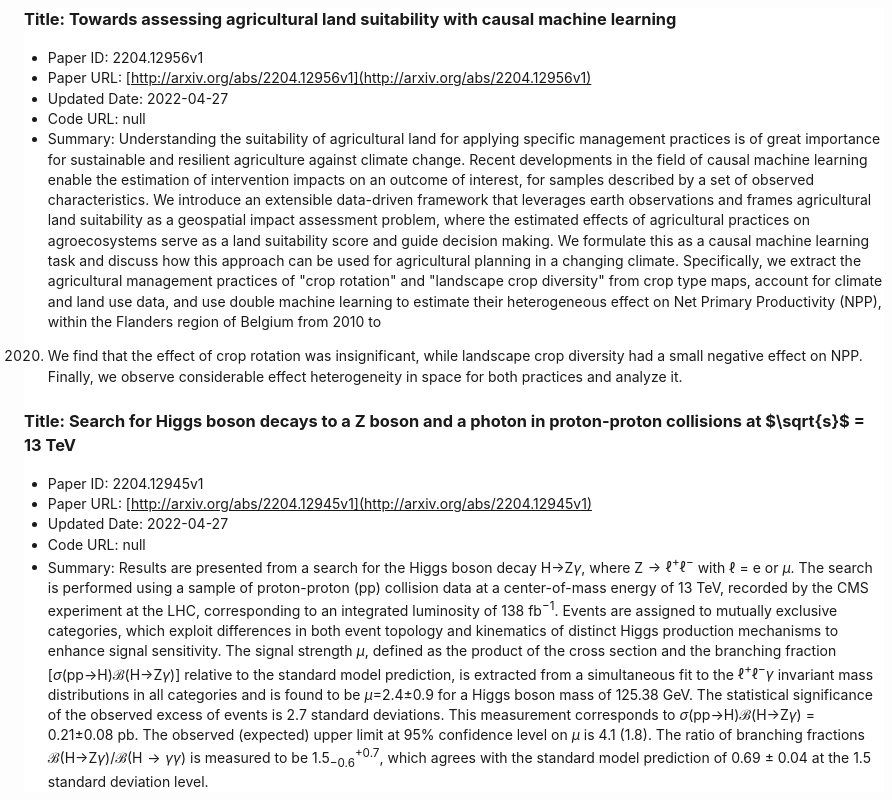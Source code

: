 ### Title: Towards assessing agricultural land suitability with causal machine learning
* Paper ID: 2204.12956v1
* Paper URL: [http://arxiv.org/abs/2204.12956v1](http://arxiv.org/abs/2204.12956v1)
* Updated Date: 2022-04-27
* Code URL: null
* Summary: Understanding the suitability of agricultural land for applying specific
management practices is of great importance for sustainable and resilient
agriculture against climate change. Recent developments in the field of causal
machine learning enable the estimation of intervention impacts on an outcome of
interest, for samples described by a set of observed characteristics. We
introduce an extensible data-driven framework that leverages earth observations
and frames agricultural land suitability as a geospatial impact assessment
problem, where the estimated effects of agricultural practices on
agroecosystems serve as a land suitability score and guide decision making. We
formulate this as a causal machine learning task and discuss how this approach
can be used for agricultural planning in a changing climate. Specifically, we
extract the agricultural management practices of "crop rotation" and "landscape
crop diversity" from crop type maps, account for climate and land use data, and
use double machine learning to estimate their heterogeneous effect on Net
Primary Productivity (NPP), within the Flanders region of Belgium from 2010 to
2020. We find that the effect of crop rotation was insignificant, while
landscape crop diversity had a small negative effect on NPP. Finally, we
observe considerable effect heterogeneity in space for both practices and
analyze it.

### Title: Search for Higgs boson decays to a Z boson and a photon in proton-proton collisions at $\sqrt{s}$ = 13 TeV
* Paper ID: 2204.12945v1
* Paper URL: [http://arxiv.org/abs/2204.12945v1](http://arxiv.org/abs/2204.12945v1)
* Updated Date: 2022-04-27
* Code URL: null
* Summary: Results are presented from a search for the Higgs boson decay
H$\to$Z$\gamma$, where Z$\to\ell^+\ell^-$ with $\ell$ = e or $\mu$. The search
is performed using a sample of proton-proton (pp) collision data at a
center-of-mass energy of 13 TeV, recorded by the CMS experiment at the LHC,
corresponding to an integrated luminosity of 138 fb$^{-1}$. Events are assigned
to mutually exclusive categories, which exploit differences in both event
topology and kinematics of distinct Higgs production mechanisms to enhance
signal sensitivity. The signal strength $\mu$, defined as the product of the
cross section and the branching fraction
[$\sigma($pp$\to$H$)\mathcal{B}($H$\to$Z$\gamma)$] relative to the standard
model prediction, is extracted from a simultaneous fit to the
$\ell^+\ell^-\gamma$ invariant mass distributions in all categories and is
found to be $\mu$=2.4$\pm$0.9 for a Higgs boson mass of 125.38 GeV. The
statistical significance of the observed excess of events is 2.7 standard
deviations. This measurement corresponds to
$\sigma($pp$\to$H$)\mathcal{B}($H$\to$Z$\gamma)$ = 0.21$\pm$0.08 pb. The
observed (expected) upper limit at 95% confidence level on $\mu$ is 4.1 (1.8).
The ratio of branching fractions
$\mathcal{B}($H$\to$Z$\gamma)/\mathcal{B}($H$\to\gamma\gamma)$ is measured to
be 1.5$^{+0.7}_{-0.6}$, which agrees with the standard model prediction of 0.69
$\pm$ 0.04 at the 1.5 standard deviation level.
